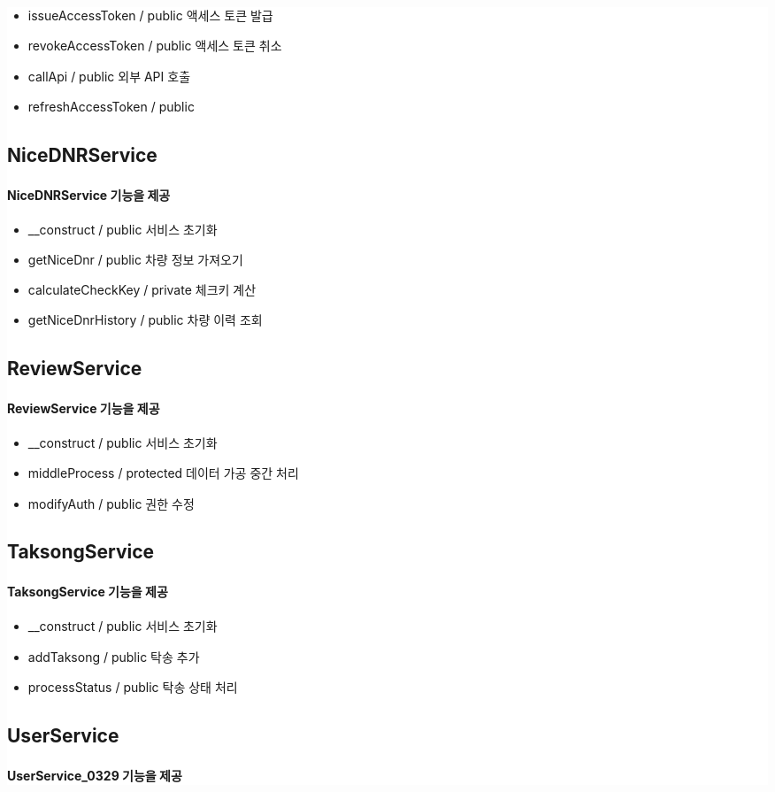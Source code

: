 - issueAccessToken / public
    액세스 토큰 발급

- revokeAccessToken / public
    액세스 토큰 취소

- callApi / public
    외부 API 호출

- refreshAccessToken / public
    

## NiceDNRService
#### NiceDNRService 기능을 제공

- __construct / public
    서비스 초기화

- getNiceDnr / public
    차량 정보 가져오기

- calculateCheckKey / private
    체크키 계산

- getNiceDnrHistory / public
    차량 이력 조회

## ReviewService
#### ReviewService 기능을 제공

- __construct / public
    서비스 초기화

- middleProcess / protected
    데이터 가공 중간 처리

- modifyAuth / public
    권한 수정

## TaksongService
#### TaksongService 기능을 제공

- __construct / public
    서비스 초기화

- addTaksong / public
    탁송 추가

- processStatus / public
    탁송 상태 처리

## UserService
#### UserService_0329 기능을 제공
